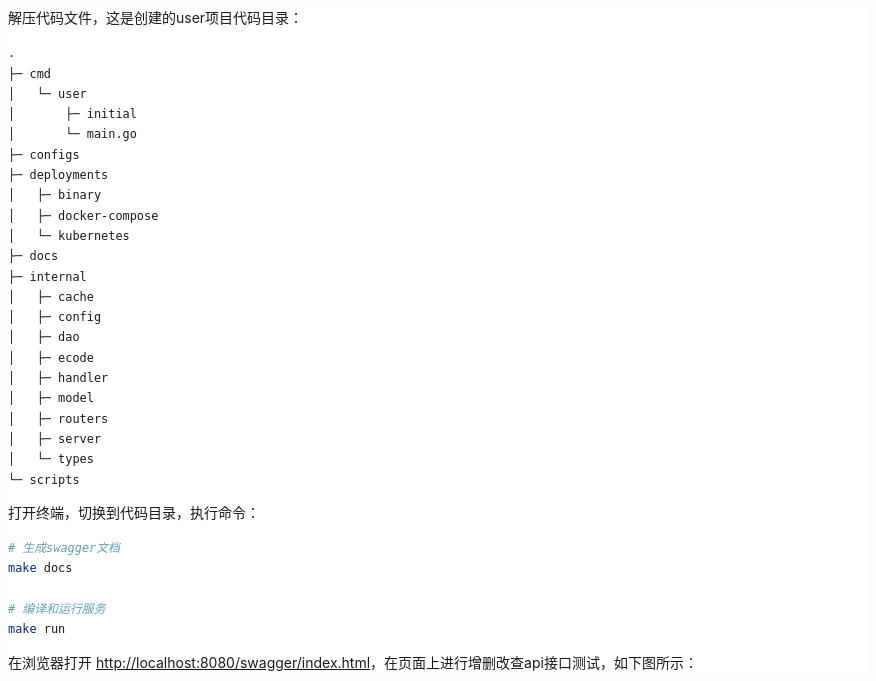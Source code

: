 解压代码文件，这是创建的user项目代码目录：

```
.
├─ cmd
│   └─ user
│       ├─ initial
│       └─ main.go
├─ configs
├─ deployments
│   ├─ binary
│   ├─ docker-compose
│   └─ kubernetes
├─ docs
├─ internal
│   ├─ cache
│   ├─ config
│   ├─ dao
│   ├─ ecode
│   ├─ handler
│   ├─ model
│   ├─ routers
│   ├─ server
│   └─ types
└─ scripts
```

打开终端，切换到代码目录，执行命令：

```bash
# 生成swagger文档
make docs

# 编译和运行服务
make run
```

在浏览器打开 [http://localhost:8080/swagger/index.html](http://localhost:8080/swagger/index.html)，在页面上进行增删改查api接口测试，如下图所示：
